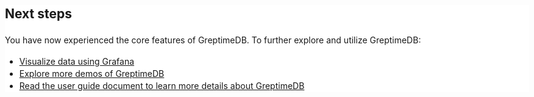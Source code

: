 ## Next steps

You have now experienced the core features of GreptimeDB.
To further explore and utilize GreptimeDB:

- [Visualize data using Grafana](/user-guide/clients/grafana.md)
- [Explore more demos of GreptimeDB](https://github.com/GreptimeTeam/demo-scene/)
- [Read the user guide document to learn more details about GreptimeDB](/user-guide/overview.md)
